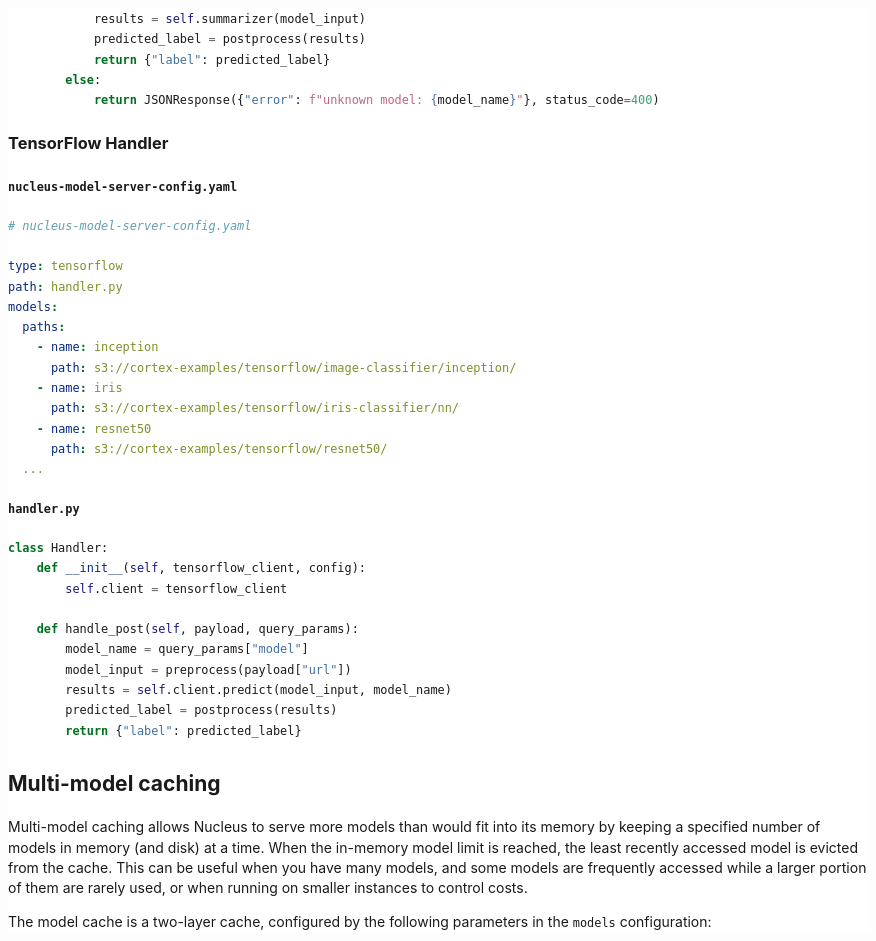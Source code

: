 ```python
            results = self.summarizer(model_input)
            predicted_label = postprocess(results)
            return {"label": predicted_label}
        else:
            return JSONResponse({"error": f"unknown model: {model_name}"}, status_code=400)
```

### TensorFlow Handler

#### `nucleus-model-server-config.yaml`

```yaml
# nucleus-model-server-config.yaml

type: tensorflow
path: handler.py
models:
  paths:
    - name: inception
      path: s3://cortex-examples/tensorflow/image-classifier/inception/
    - name: iris
      path: s3://cortex-examples/tensorflow/iris-classifier/nn/
    - name: resnet50
      path: s3://cortex-examples/tensorflow/resnet50/
  ...
```

#### `handler.py`

```python
class Handler:
    def __init__(self, tensorflow_client, config):
        self.client = tensorflow_client

    def handle_post(self, payload, query_params):
        model_name = query_params["model"]
        model_input = preprocess(payload["url"])
        results = self.client.predict(model_input, model_name)
        predicted_label = postprocess(results)
        return {"label": predicted_label}
```

## Multi-model caching

Multi-model caching allows Nucleus to serve more models than would fit into its memory by keeping a specified number of models in memory (and disk) at a time. When the in-memory model limit is reached, the least recently accessed model is evicted from the cache. This can be useful when you have many models, and some models are frequently accessed while a larger portion of them are rarely used, or when running on smaller instances to control costs.

The model cache is a two-layer cache, configured by the following parameters in the `models` configuration:
